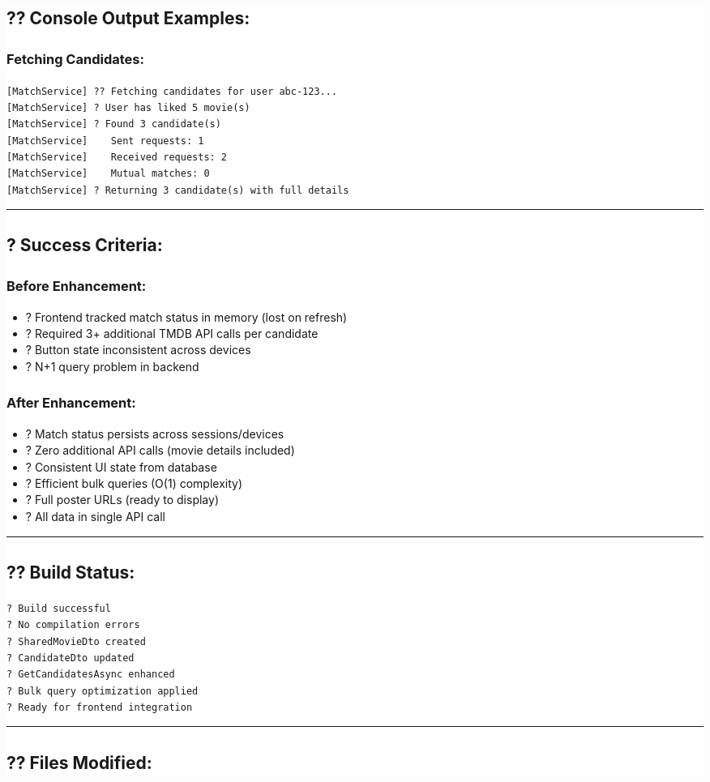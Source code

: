 
## ?? **Console Output Examples:**

### **Fetching Candidates:**
```
[MatchService] ?? Fetching candidates for user abc-123...
[MatchService] ? User has liked 5 movie(s)
[MatchService] ? Found 3 candidate(s)
[MatchService]    Sent requests: 1
[MatchService]    Received requests: 2
[MatchService]    Mutual matches: 0
[MatchService] ? Returning 3 candidate(s) with full details
```

---

## ? **Success Criteria:**

### **Before Enhancement:**
- ? Frontend tracked match status in memory (lost on refresh)
- ? Required 3+ additional TMDB API calls per candidate
- ? Button state inconsistent across devices
- ? N+1 query problem in backend

### **After Enhancement:**
- ? Match status persists across sessions/devices
- ? Zero additional API calls (movie details included)
- ? Consistent UI state from database
- ? Efficient bulk queries (O(1) complexity)
- ? Full poster URLs (ready to display)
- ? All data in single API call

---

## ?? **Build Status:**

```
? Build successful
? No compilation errors
? SharedMovieDto created
? CandidateDto updated
? GetCandidatesAsync enhanced
? Bulk query optimization applied
? Ready for frontend integration
```

---

## ?? **Files Modified:**

